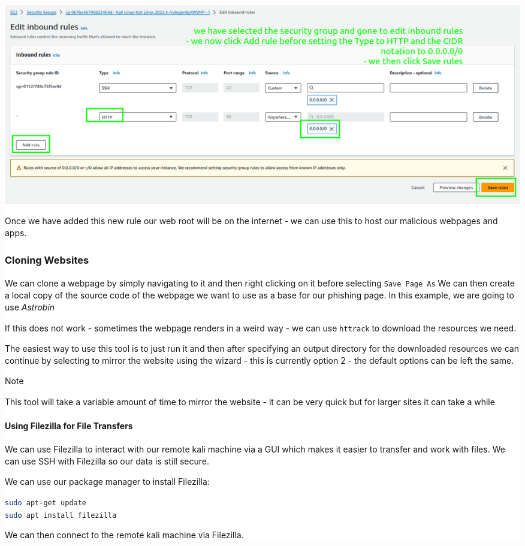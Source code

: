 ![phishing2](/images/9.png)

Once we have added this new rule our web root will be on the internet - we can use this to host our malicious webpages and apps.

### Cloning Websites

We can clone a webpage by simply navigating to it and then right clicking on it before selecting `Save Page As` We can then create a local copy of the source code of the webpage we want to use as a base for our phishing page. In this example, we are going to use *Astrobin*

If this does not work - sometimes the webpage renders in a weird way - we can use `httrack` to download the resources we need.

The easiest way to use this tool is to just run it and then after specifying an output directory for the downloaded resources we can continue by selecting to mirror the website using the wizard - this is currently option 2 - the default options can be left the same.

>[!NOTE]
>This tool will take a variable amount of time to mirror the website - it can be very quick but for larger sites it can take a while

#### Using Filezilla for File Transfers

We can use Filezilla to interact with our remote kali machine via a GUI which makes it easier to transfer and work with files. We can use SSH with Filezilla so our data is still secure.

We can use our package manager to install Filezilla:

```bash
sudo apt-get update
sudo apt install filezilla
```

We can then connect to the remote kali machine via Filezilla.

